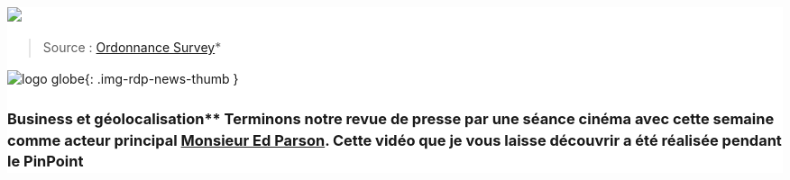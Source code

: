  ![](http://blog.ordnancesurvey.co.uk/wp-content/uploads/2012/11/Evolution-of-OS-maps-dates.jpg)  
> Source : [Ordonnance Survey](http://blog.ordnancesurvey.co.uk/2012/11/the-evolution-of-ordnance-survey-mapping/)*

 ![logo globe](https://cdn.geotribu.fr/img/internal/icons-rdp-news/world.png "Icône de globe"){: .img-rdp-news-thumb }

### Business et géolocalisation** Terminons notre revue de presse par une séance cinéma avec cette semaine comme acteur principal [Monsieur Ed Parson](http://www.edparsons.com/). Cette vidéo que je vous laisse découvrir a été réalisée pendant le PinPoint
